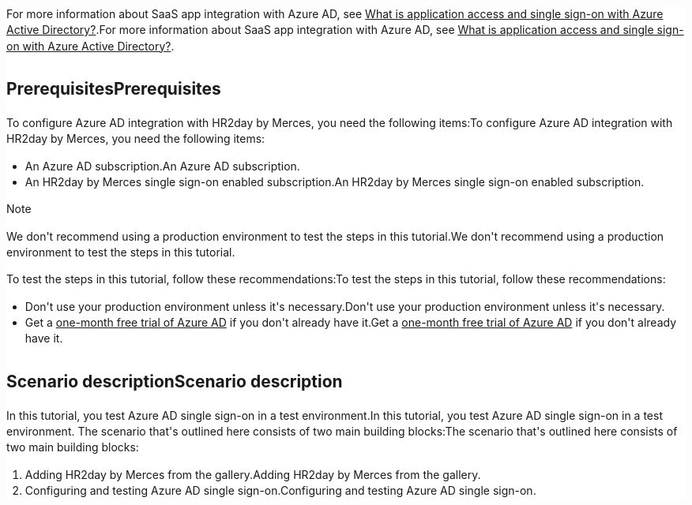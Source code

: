 <span data-ttu-id="05868-109">For more information about SaaS app integration with Azure AD, see [What is application access and single sign-on with Azure Active Directory?](../manage-apps/what-is-single-sign-on.md).</span><span class="sxs-lookup"><span data-stu-id="05868-109">For more information about SaaS app integration with Azure AD, see [What is application access and single sign-on with Azure Active Directory?](../manage-apps/what-is-single-sign-on.md).</span></span>

## <a name="prerequisites"></a><span data-ttu-id="05868-110">Prerequisites</span><span class="sxs-lookup"><span data-stu-id="05868-110">Prerequisites</span></span>

<span data-ttu-id="05868-111">To configure Azure AD integration with HR2day by Merces, you need the following items:</span><span class="sxs-lookup"><span data-stu-id="05868-111">To configure Azure AD integration with HR2day by Merces, you need the following items:</span></span>

- <span data-ttu-id="05868-112">An Azure AD subscription.</span><span class="sxs-lookup"><span data-stu-id="05868-112">An Azure AD subscription.</span></span>
- <span data-ttu-id="05868-113">An HR2day by Merces single sign-on enabled subscription.</span><span class="sxs-lookup"><span data-stu-id="05868-113">An HR2day by Merces single sign-on enabled subscription.</span></span>

> [!NOTE]
> <span data-ttu-id="05868-114">We don't recommend using a production environment to test the steps in this tutorial.</span><span class="sxs-lookup"><span data-stu-id="05868-114">We don't recommend using a production environment to test the steps in this tutorial.</span></span>

<span data-ttu-id="05868-115">To test the steps in this tutorial, follow these recommendations:</span><span class="sxs-lookup"><span data-stu-id="05868-115">To test the steps in this tutorial, follow these recommendations:</span></span>

- <span data-ttu-id="05868-116">Don't use your production environment unless it's necessary.</span><span class="sxs-lookup"><span data-stu-id="05868-116">Don't use your production environment unless it's necessary.</span></span>
- <span data-ttu-id="05868-117">Get a [one-month free trial of Azure AD](https://azure.microsoft.com/pricing/free-trial/) if you don't already have it.</span><span class="sxs-lookup"><span data-stu-id="05868-117">Get a [one-month free trial of Azure AD](https://azure.microsoft.com/pricing/free-trial/) if you don't already have it.</span></span>  

## <a name="scenario-description"></a><span data-ttu-id="05868-118">Scenario description</span><span class="sxs-lookup"><span data-stu-id="05868-118">Scenario description</span></span>
<span data-ttu-id="05868-119">In this tutorial, you test Azure AD single sign-on in a test environment.</span><span class="sxs-lookup"><span data-stu-id="05868-119">In this tutorial, you test Azure AD single sign-on in a test environment.</span></span> <span data-ttu-id="05868-120">The scenario that's outlined here consists of two main building blocks:</span><span class="sxs-lookup"><span data-stu-id="05868-120">The scenario that's outlined here consists of two main building blocks:</span></span>

1. <span data-ttu-id="05868-121">Adding HR2day by Merces from the gallery.</span><span class="sxs-lookup"><span data-stu-id="05868-121">Adding HR2day by Merces from the gallery.</span></span>
1. <span data-ttu-id="05868-122">Configuring and testing Azure AD single sign-on.</span><span class="sxs-lookup"><span data-stu-id="05868-122">Configuring and testing Azure AD single sign-on.</span></span>


[1]: ./media/hr2day-tutorial/tutorial_general_01.png
[2]: ./media/hr2day-tutorial/tutorial_general_02.png
[3]: ./media/hr2day-tutorial/tutorial_general_03.png
[4]: ./media/hr2day-tutorial/tutorial_general_04.png
[100]: ./media/hr2day-tutorial/tutorial_general_100.png
[200]: ./media/hr2day-tutorial/tutorial_general_200.png
[201]: ./media/hr2day-tutorial/tutorial_general_201.png
[202]: ./media/hr2day-tutorial/tutorial_general_202.png
[203]: ./media/hr2day-tutorial/tutorial_general_203.png
